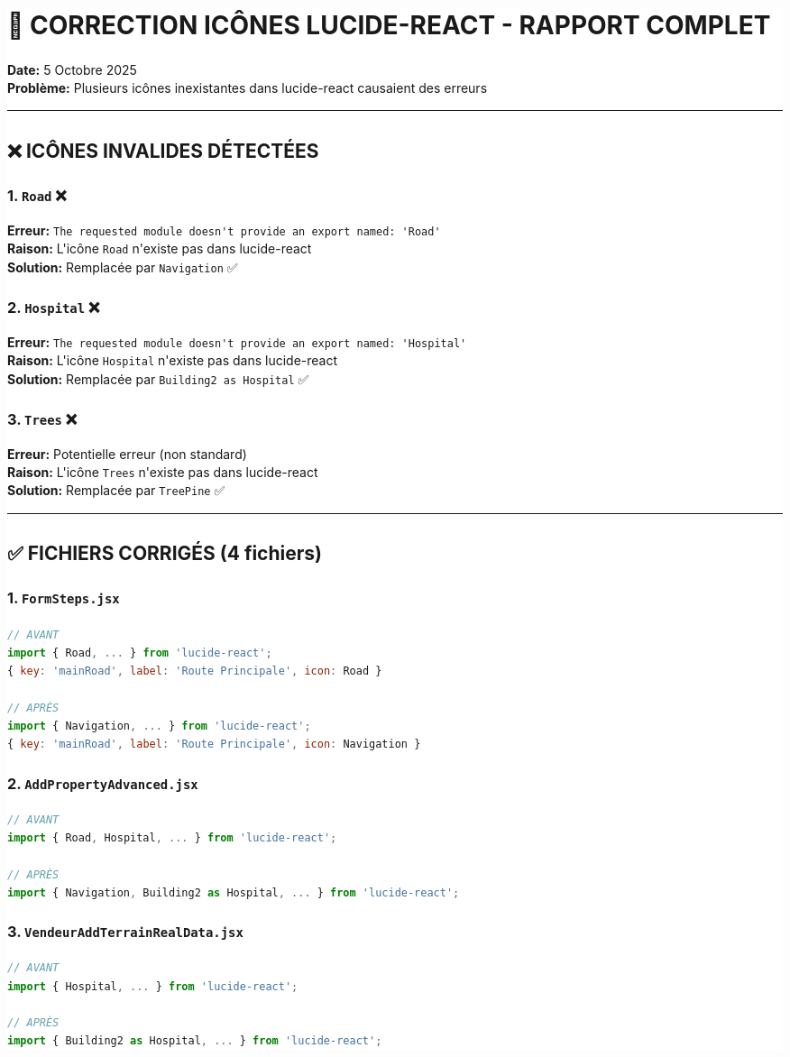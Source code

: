 # 🔧 CORRECTION ICÔNES LUCIDE-REACT - RAPPORT COMPLET

**Date:** 5 Octobre 2025  
**Problème:** Plusieurs icônes inexistantes dans lucide-react causaient des erreurs

---

## ❌ ICÔNES INVALIDES DÉTECTÉES

### 1. `Road` ❌
**Erreur:** `The requested module doesn't provide an export named: 'Road'`  
**Raison:** L'icône `Road` n'existe pas dans lucide-react  
**Solution:** Remplacée par `Navigation` ✅

### 2. `Hospital` ❌
**Erreur:** `The requested module doesn't provide an export named: 'Hospital'`  
**Raison:** L'icône `Hospital` n'existe pas dans lucide-react  
**Solution:** Remplacée par `Building2 as Hospital` ✅

### 3. `Trees` ❌
**Erreur:** Potentielle erreur (non standard)  
**Raison:** L'icône `Trees` n'existe pas dans lucide-react  
**Solution:** Remplacée par `TreePine` ✅

---

## ✅ FICHIERS CORRIGÉS (4 fichiers)

### 1. `FormSteps.jsx`
```jsx
// AVANT
import { Road, ... } from 'lucide-react';
{ key: 'mainRoad', label: 'Route Principale', icon: Road }

// APRÈS
import { Navigation, ... } from 'lucide-react';
{ key: 'mainRoad', label: 'Route Principale', icon: Navigation }
```

### 2. `AddPropertyAdvanced.jsx`
```jsx
// AVANT
import { Road, Hospital, ... } from 'lucide-react';

// APRÈS
import { Navigation, Building2 as Hospital, ... } from 'lucide-react';
```

### 3. `VendeurAddTerrainRealData.jsx`
```jsx
// AVANT
import { Hospital, ... } from 'lucide-react';

// APRÈS
import { Building2 as Hospital, ... } from 'lucide-react';
```

